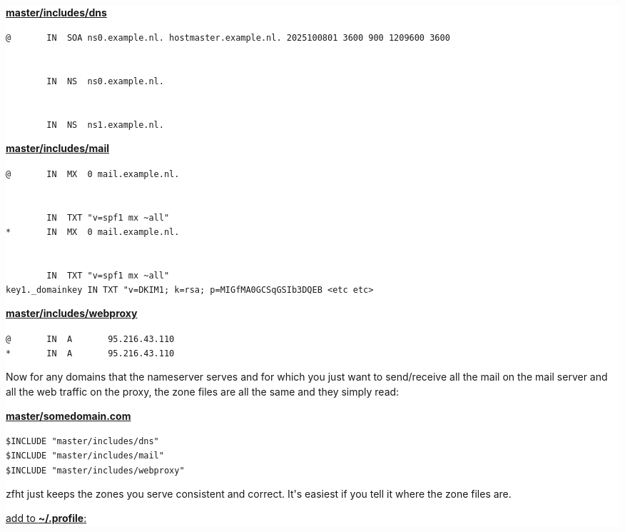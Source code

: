 <a href="#master/includes/dns"
class="permalink"><strong>master/includes/dns</strong></a>  

<div class="Bd-indent">

    @       IN  SOA ns0.example.nl. hostmaster.example.nl. 2025100801 3600 900 1209600 3600


            IN  NS  ns0.example.nl.


            IN  NS  ns1.example.nl.

</div>

<a href="#master/includes/mail"
class="permalink"><strong>master/includes/mail</strong></a>  

<div class="Bd-indent">

    @       IN  MX  0 mail.example.nl.


            IN  TXT "v=spf1 mx ~all"
    *       IN  MX  0 mail.example.nl.


            IN  TXT "v=spf1 mx ~all"
    key1._domainkey IN TXT "v=DKIM1; k=rsa; p=MIGfMA0GCSqGSIb3DQEB <etc etc>

</div>

<a href="#master/includes/webproxy"
class="permalink"><strong>master/includes/webproxy</strong></a>  

<div class="Bd-indent">

    @       IN  A       95.216.43.110
    *       IN  A       95.216.43.110

</div>

Now for any domains that the nameserver serves and for which you just
want to send/receive all the mail on the mail server and all the web
traffic on the proxy, the zone files are all the same and they simply
read:

<a href="#master/somedomain.com"
class="permalink"><strong>master/somedomain.com</strong></a>  

<div class="Bd-indent">

    $INCLUDE "master/includes/dns"
    $INCLUDE "master/includes/mail"
    $INCLUDE "master/includes/webproxy"

</div>

zfht just keeps the zones you serve consistent and correct. It's easiest
if you tell it where the zone files are.

<a href="#add" class="permalink">add to <strong>~/.profile</strong>:</a>  
